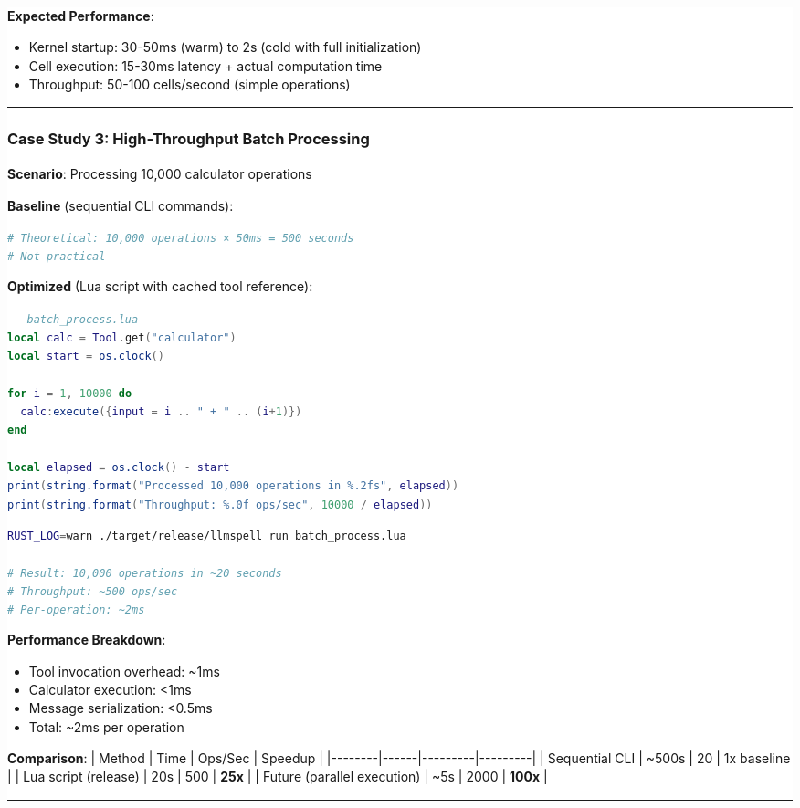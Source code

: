 **Expected Performance**:
- Kernel startup: 30-50ms (warm) to 2s (cold with full initialization)
- Cell execution: 15-30ms latency + actual computation time
- Throughput: 50-100 cells/second (simple operations)

---

### Case Study 3: High-Throughput Batch Processing

**Scenario**: Processing 10,000 calculator operations

**Baseline** (sequential CLI commands):
```bash
# Theoretical: 10,000 operations × 50ms = 500 seconds
# Not practical
```

**Optimized** (Lua script with cached tool reference):
```lua
-- batch_process.lua
local calc = Tool.get("calculator")
local start = os.clock()

for i = 1, 10000 do
  calc:execute({input = i .. " + " .. (i+1)})
end

local elapsed = os.clock() - start
print(string.format("Processed 10,000 operations in %.2fs", elapsed))
print(string.format("Throughput: %.0f ops/sec", 10000 / elapsed))
```

```bash
RUST_LOG=warn ./target/release/llmspell run batch_process.lua

# Result: 10,000 operations in ~20 seconds
# Throughput: ~500 ops/sec
# Per-operation: ~2ms
```

**Performance Breakdown**:
- Tool invocation overhead: ~1ms
- Calculator execution: <1ms
- Message serialization: <0.5ms
- Total: ~2ms per operation

**Comparison**:
| Method | Time | Ops/Sec | Speedup |
|--------|------|---------|---------|
| Sequential CLI | ~500s | 20 | 1x baseline |
| Lua script (release) | 20s | 500 | **25x** |
| Future (parallel execution) | ~5s | 2000 | **100x** |

---